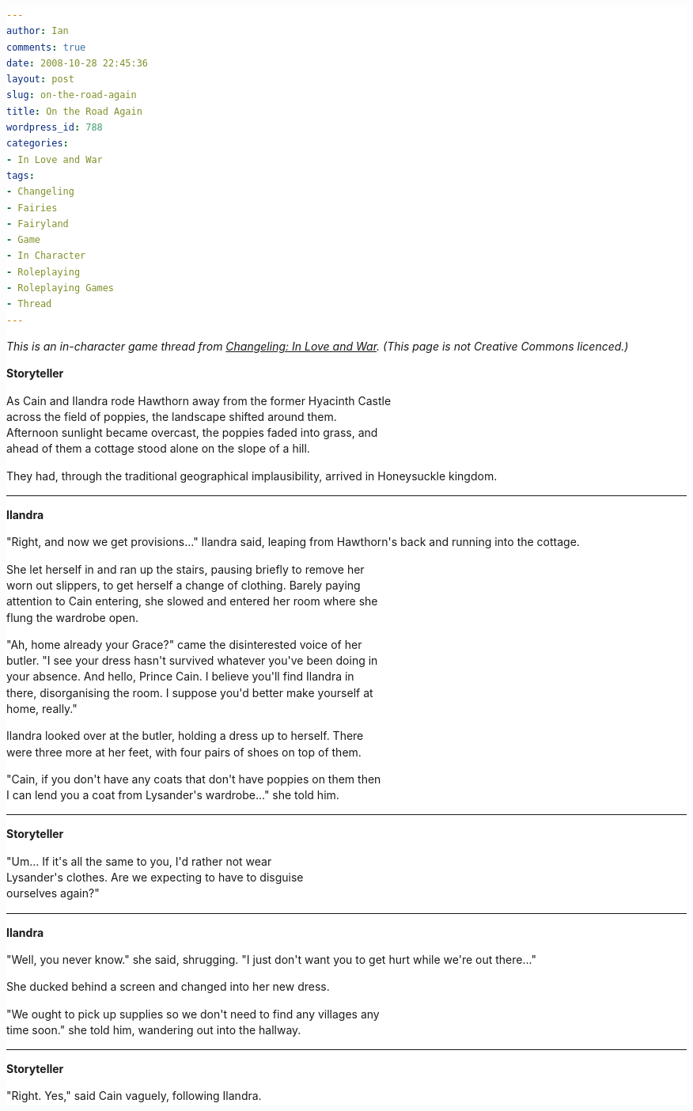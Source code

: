 ```yaml
---
author: Ian
comments: true
date: 2008-10-28 22:45:36
layout: post
slug: on-the-road-again
title: On the Road Again
wordpress_id: 788
categories:
- In Love and War
tags:
- Changeling
- Fairies
- Fairyland
- Game
- In Character
- Roleplaying
- Roleplaying Games
- Thread
---
```


<p><i>This is an in-character game thread from <a href="../changeling-in-love-and-war">Changeling: In Love and War</a>.  (This page is not Creative Commons licenced.)</i></p>
<p><b>Storyteller</b></p>
<p>As Cain and Ilandra rode Hawthorn away from the former Hyacinth Castle<br />
across the field of poppies, the landscape shifted around them.<br />
Afternoon sunlight became overcast, the poppies faded into grass, and<br />
ahead of them a cottage stood alone on the slope of a hill.</p>
<p>They had, through the traditional geographical implausibility, arrived in Honeysuckle kingdom.</p>
<hr />
<p><b>Ilandra</b></p>
<p>"Right, and now we get provisions..." Ilandra said, leaping from Hawthorn&#039;s back and running into the cottage.</p>
<p>She let herself in and ran up the stairs, pausing briefly to remove her<br />
worn out slippers, to get herself a change of clothing. Barely paying<br />
attention to Cain entering, she slowed and entered her room where she<br />
flung the wardrobe open.</p>
<p>"Ah, home already your Grace?" came the disinterested voice of her<br />
butler. "I see your dress hasn&#039;t survived whatever you&#039;ve been doing in<br />
your absence. And hello, Prince Cain. I believe you&#039;ll find Ilandra in<br />
there, disorganising the room. I suppose you&#039;d better make yourself at<br />
home, really."</p>
<p>Ilandra looked over at the butler, holding a dress up to herself. There<br />
were three more at her feet, with four pairs of shoes on top of them.</p>
<p>"Cain, if you don&#039;t have any coats that don&#039;t have poppies on them then<br />
I can lend you a coat from Lysander&#039;s wardrobe..." she told him.</p>
<hr />
<p><b>Storyteller</b></p>
<p>"Um...  If it&#039;s all the same to you, I&#039;d rather not wear<br />
Lysander&#039;s clothes.  Are we expecting to have to disguise<br />
ourselves again?"</p>
<hr />
<p><b>Ilandra</b></p>
<p>"Well, you never know." she said, shrugging. "I just don&#039;t want you to get hurt while we&#039;re out there..."</p>
<p>She ducked behind a screen and changed into her new dress.</p>
<p>"We ought to pick up supplies so we don&#039;t need to find any villages any<br />
time soon." she told him, wandering out into the hallway.</p>
<hr />
<p><b>Storyteller</b></p>
<p>"Right.  Yes," said Cain vaguely, following Ilandra.<br />